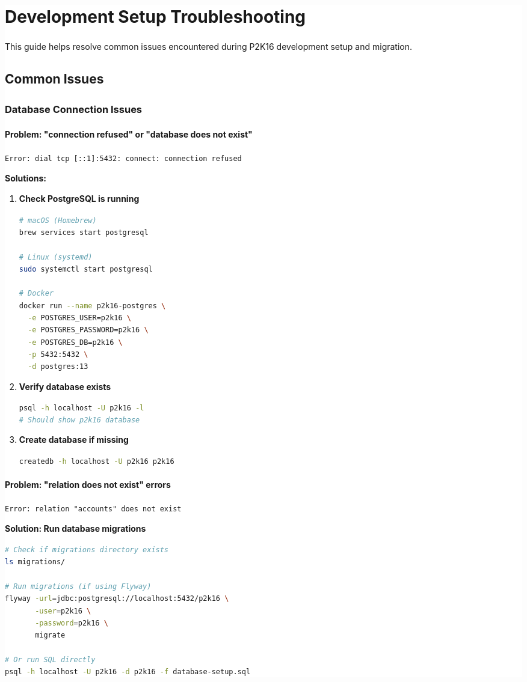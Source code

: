 # Development Setup Troubleshooting

This guide helps resolve common issues encountered during P2K16 development setup and migration.

## Common Issues

### Database Connection Issues

#### Problem: "connection refused" or "database does not exist"
```
Error: dial tcp [::1]:5432: connect: connection refused
```

**Solutions:**
1. **Check PostgreSQL is running**
   ```bash
   # macOS (Homebrew)
   brew services start postgresql
   
   # Linux (systemd)
   sudo systemctl start postgresql
   
   # Docker
   docker run --name p2k16-postgres \
     -e POSTGRES_USER=p2k16 \
     -e POSTGRES_PASSWORD=p2k16 \
     -e POSTGRES_DB=p2k16 \
     -p 5432:5432 \
     -d postgres:13
   ```

2. **Verify database exists**
   ```bash
   psql -h localhost -U p2k16 -l
   # Should show p2k16 database
   ```

3. **Create database if missing**
   ```bash
   createdb -h localhost -U p2k16 p2k16
   ```

#### Problem: "relation does not exist" errors
```
Error: relation "accounts" does not exist
```

**Solution: Run database migrations**
```bash
# Check if migrations directory exists
ls migrations/

# Run migrations (if using Flyway)
flyway -url=jdbc:postgresql://localhost:5432/p2k16 \
       -user=p2k16 \
       -password=p2k16 \
       migrate

# Or run SQL directly
psql -h localhost -U p2k16 -d p2k16 -f database-setup.sql
```
